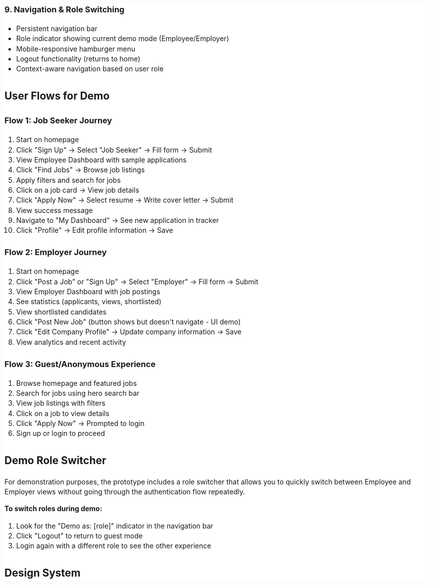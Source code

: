### 9. Navigation & Role Switching
- Persistent navigation bar
- Role indicator showing current demo mode (Employee/Employer)
- Mobile-responsive hamburger menu
- Logout functionality (returns to home)
- Context-aware navigation based on user role

## User Flows for Demo

### Flow 1: Job Seeker Journey
1. Start on homepage
2. Click "Sign Up" → Select "Job Seeker" → Fill form → Submit
3. View Employee Dashboard with sample applications
4. Click "Find Jobs" → Browse job listings
5. Apply filters and search for jobs
6. Click on a job card → View job details
7. Click "Apply Now" → Select resume → Write cover letter → Submit
8. View success message
9. Navigate to "My Dashboard" → See new application in tracker
10. Click "Profile" → Edit profile information → Save

### Flow 2: Employer Journey
1. Start on homepage
2. Click "Post a Job" or "Sign Up" → Select "Employer" → Fill form → Submit
3. View Employer Dashboard with job postings
4. See statistics (applicants, views, shortlisted)
5. View shortlisted candidates
6. Click "Post New Job" (button shows but doesn't navigate - UI demo)
7. Click "Edit Company Profile" → Update company information → Save
8. View analytics and recent activity

### Flow 3: Guest/Anonymous Experience
1. Browse homepage and featured jobs
2. Search for jobs using hero search bar
3. View job listings with filters
4. Click on a job to view details
5. Click "Apply Now" → Prompted to login
6. Sign up or login to proceed

## Demo Role Switcher

For demonstration purposes, the prototype includes a role switcher that allows you to quickly switch between Employee and Employer views without going through the authentication flow repeatedly.

**To switch roles during demo:**
1. Look for the "Demo as: [role]" indicator in the navigation bar
2. Click "Logout" to return to guest mode
3. Login again with a different role to see the other experience

## Design System
